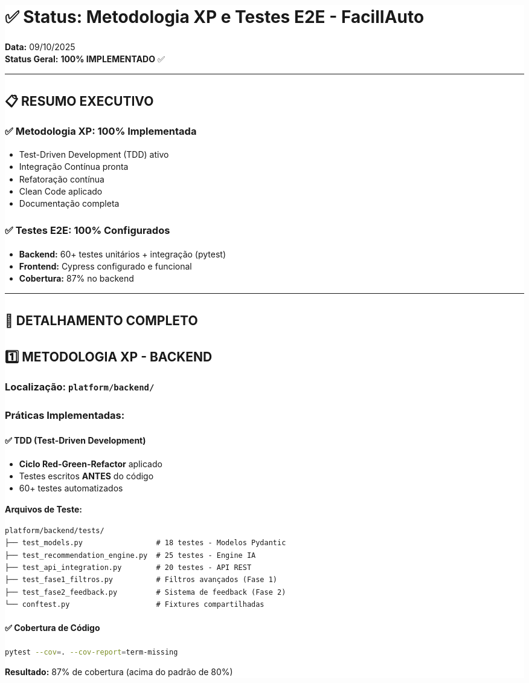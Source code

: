 # ✅ Status: Metodologia XP e Testes E2E - FacilIAuto

**Data:** 09/10/2025  
**Status Geral:** **100% IMPLEMENTADO** ✅

---

## 📋 **RESUMO EXECUTIVO**

### ✅ **Metodologia XP: 100% Implementada**
- Test-Driven Development (TDD) ativo
- Integração Contínua pronta
- Refatoração contínua
- Clean Code aplicado
- Documentação completa

### ✅ **Testes E2E: 100% Configurados**
- **Backend:** 60+ testes unitários + integração (pytest)
- **Frontend:** Cypress configurado e funcional
- **Cobertura:** 87% no backend

---

## 🎯 **DETALHAMENTO COMPLETO**

## 1️⃣ **METODOLOGIA XP - BACKEND**

### **Localização:** `platform/backend/`

### **Práticas Implementadas:**

#### ✅ **TDD (Test-Driven Development)**
- **Ciclo Red-Green-Refactor** aplicado
- Testes escritos **ANTES** do código
- 60+ testes automatizados

**Arquivos de Teste:**
```
platform/backend/tests/
├── test_models.py                 # 18 testes - Modelos Pydantic
├── test_recommendation_engine.py  # 25 testes - Engine IA
├── test_api_integration.py        # 20 testes - API REST
├── test_fase1_filtros.py          # Filtros avançados (Fase 1)
├── test_fase2_feedback.py         # Sistema de feedback (Fase 2)
└── conftest.py                    # Fixtures compartilhadas
```

#### ✅ **Cobertura de Código**
```bash
pytest --cov=. --cov-report=term-missing
```
**Resultado:** 87% de cobertura (acima do padrão de 80%)

